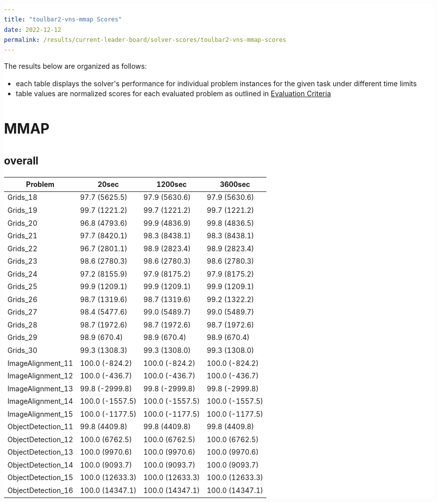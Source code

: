 ```yaml
---
title: "toulbar2-vns-mmap Scores"
date: 2022-12-12
permalink: /results/current-leader-board/solver-scores/toulbar2-vns-mmap-scores
---
```




The results below are organized as follows:
- each table displays the solver's performance for individual problem instances for the given task under different time limits
- table values are normalized scores for each evaluated problem as outlined in [Evaluation Criteria](https://uaicompetition.github.io/uci-2022/results/evaluation-criteria/)


# MMAP

## overall

|      Problem       |      20sec      |     1200sec     |     3600sec     |
| ------------------ | --------------- | --------------- | --------------- |
| Grids_18           | 97.7 (5625.5)   | 97.9 (5630.6)   | 97.9 (5630.6)   |
| Grids_19           | 99.7 (1221.2)   | 99.7 (1221.2)   | 99.7 (1221.2)   |
| Grids_20           | 96.8 (4793.6)   | 99.9 (4836.9)   | 99.8 (4836.5)   |
| Grids_21           | 97.7 (8420.1)   | 98.3 (8438.1)   | 98.3 (8438.1)   |
| Grids_22           | 96.7 (2801.1)   | 98.9 (2823.4)   | 98.9 (2823.4)   |
| Grids_23           | 98.6 (2780.3)   | 98.6 (2780.3)   | 98.6 (2780.3)   |
| Grids_24           | 97.2 (8155.9)   | 97.9 (8175.2)   | 97.9 (8175.2)   |
| Grids_25           | 99.9 (1209.1)   | 99.9 (1209.1)   | 99.9 (1209.1)   |
| Grids_26           | 98.7 (1319.6)   | 98.7 (1319.6)   | 99.2 (1322.2)   |
| Grids_27           | 98.4 (5477.6)   | 99.0 (5489.7)   | 99.0 (5489.7)   |
| Grids_28           | 98.7 (1972.6)   | 98.7 (1972.6)   | 98.7 (1972.6)   |
| Grids_29           | 98.9 (670.4)    | 98.9 (670.4)    | 98.9 (670.4)    |
| Grids_30           | 99.3 (1308.3)   | 99.3 (1308.0)   | 99.3 (1308.0)   |
| ImageAlignment_11  | 100.0 (-824.2)  | 100.0 (-824.2)  | 100.0 (-824.2)  |
| ImageAlignment_12  | 100.0 (-436.7)  | 100.0 (-436.7)  | 100.0 (-436.7)  |
| ImageAlignment_13  | 99.8 (-2999.8)  | 99.8 (-2999.8)  | 99.8 (-2999.8)  |
| ImageAlignment_14  | 100.0 (-1557.5) | 100.0 (-1557.5) | 100.0 (-1557.5) |
| ImageAlignment_15  | 100.0 (-1177.5) | 100.0 (-1177.5) | 100.0 (-1177.5) |
| ObjectDetection_11 | 99.8 (4409.8)   | 99.8 (4409.8)   | 99.8 (4409.8)   |
| ObjectDetection_12 | 100.0 (6762.5)  | 100.0 (6762.5)  | 100.0 (6762.5)  |
| ObjectDetection_13 | 100.0 (9970.6)  | 100.0 (9970.6)  | 100.0 (9970.6)  |
| ObjectDetection_14 | 100.0 (9093.7)  | 100.0 (9093.7)  | 100.0 (9093.7)  |
| ObjectDetection_15 | 100.0 (12633.3) | 100.0 (12633.3) | 100.0 (12633.3) |
| ObjectDetection_16 | 100.0 (14347.1) | 100.0 (14347.1) | 100.0 (14347.1) |